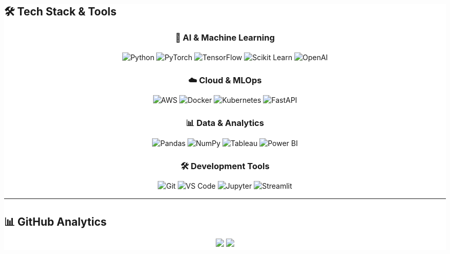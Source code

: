 
## 🛠️ Tech Stack & Tools

<div align="center">

### 🤖 AI & Machine Learning
![Python](https://img.shields.io/badge/Python-3776AB?style=for-the-badge&logo=python&logoColor=white)
![PyTorch](https://img.shields.io/badge/PyTorch-EE4C2C?style=for-the-badge&logo=pytorch&logoColor=white)
![TensorFlow](https://img.shields.io/badge/TensorFlow-FF6F00?style=for-the-badge&logo=tensorflow&logoColor=white)
![Scikit Learn](https://img.shields.io/badge/scikit_learn-F7931E?style=for-the-badge&logo=scikit-learn&logoColor=white)
![OpenAI](https://img.shields.io/badge/OpenAI-412991?style=for-the-badge&logo=openai&logoColor=white)

### ☁️ Cloud & MLOps
![AWS](https://img.shields.io/badge/AWS-232F3E?style=for-the-badge&logo=amazon-aws&logoColor=white)
![Docker](https://img.shields.io/badge/Docker-2496ED?style=for-the-badge&logo=docker&logoColor=white)
![Kubernetes](https://img.shields.io/badge/Kubernetes-326CE5?style=for-the-badge&logo=kubernetes&logoColor=white)
![FastAPI](https://img.shields.io/badge/FastAPI-009688?style=for-the-badge&logo=fastapi&logoColor=white)

### 📊 Data & Analytics
![Pandas](https://img.shields.io/badge/Pandas-150458?style=for-the-badge&logo=pandas&logoColor=white)
![NumPy](https://img.shields.io/badge/NumPy-013243?style=for-the-badge&logo=numpy&logoColor=white)
![Tableau](https://img.shields.io/badge/Tableau-E97627?style=for-the-badge&logo=tableau&logoColor=white)
![Power BI](https://img.shields.io/badge/Power%20BI-F2C811?style=for-the-badge&logo=power-bi&logoColor=black)

### 🛠️ Development Tools
![Git](https://img.shields.io/badge/Git-F05032?style=for-the-badge&logo=git&logoColor=white)
![VS Code](https://img.shields.io/badge/VS%20Code-007ACC?style=for-the-badge&logo=visual-studio-code&logoColor=white)
![Jupyter](https://img.shields.io/badge/Jupyter-F37626?style=for-the-badge&logo=jupyter&logoColor=white)
![Streamlit](https://img.shields.io/badge/Streamlit-FF4B4B?style=for-the-badge&logo=streamlit&logoColor=white)

</div>

---

## 📊 GitHub Analytics

<div align="center">
  <img height="180em" src="https://github-readme-stats.vercel.app/api?username=ankur19961&show_icons=true&theme=tokyonight&include_all_commits=true&count_private=true"/>
  <img height="180em" src="https://github-readme-stats.vercel.app/api/top-langs/?username=ankur19961&layout=compact&langs_count=8&theme=tokyonight"/>
</div>
